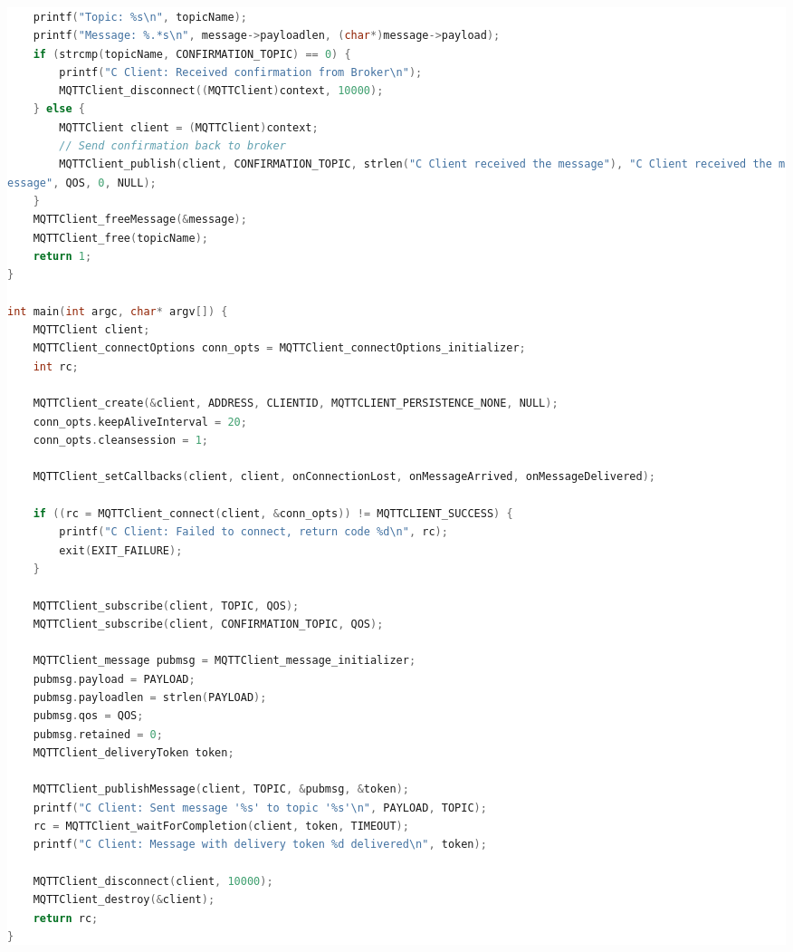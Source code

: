 ```c
    printf("Topic: %s\n", topicName);
    printf("Message: %.*s\n", message->payloadlen, (char*)message->payload);
    if (strcmp(topicName, CONFIRMATION_TOPIC) == 0) {
        printf("C Client: Received confirmation from Broker\n");
        MQTTClient_disconnect((MQTTClient)context, 10000);
    } else {
        MQTTClient client = (MQTTClient)context;
        // Send confirmation back to broker
        MQTTClient_publish(client, CONFIRMATION_TOPIC, strlen("C Client received the message"), "C Client received the message", QOS, 0, NULL);
    }
    MQTTClient_freeMessage(&message);
    MQTTClient_free(topicName);
    return 1;
}

int main(int argc, char* argv[]) {
    MQTTClient client;
    MQTTClient_connectOptions conn_opts = MQTTClient_connectOptions_initializer;
    int rc;

    MQTTClient_create(&client, ADDRESS, CLIENTID, MQTTCLIENT_PERSISTENCE_NONE, NULL);
    conn_opts.keepAliveInterval = 20;
    conn_opts.cleansession = 1;

    MQTTClient_setCallbacks(client, client, onConnectionLost, onMessageArrived, onMessageDelivered);

    if ((rc = MQTTClient_connect(client, &conn_opts)) != MQTTCLIENT_SUCCESS) {
        printf("C Client: Failed to connect, return code %d\n", rc);
        exit(EXIT_FAILURE);
    }

    MQTTClient_subscribe(client, TOPIC, QOS);
    MQTTClient_subscribe(client, CONFIRMATION_TOPIC, QOS);

    MQTTClient_message pubmsg = MQTTClient_message_initializer;
    pubmsg.payload = PAYLOAD;
    pubmsg.payloadlen = strlen(PAYLOAD);
    pubmsg.qos = QOS;
    pubmsg.retained = 0;
    MQTTClient_deliveryToken token;

    MQTTClient_publishMessage(client, TOPIC, &pubmsg, &token);
    printf("C Client: Sent message '%s' to topic '%s'\n", PAYLOAD, TOPIC);
    rc = MQTTClient_waitForCompletion(client, token, TIMEOUT);
    printf("C Client: Message with delivery token %d delivered\n", token);

    MQTTClient_disconnect(client, 10000);
    MQTTClient_destroy(&client);
    return rc;
}
```
